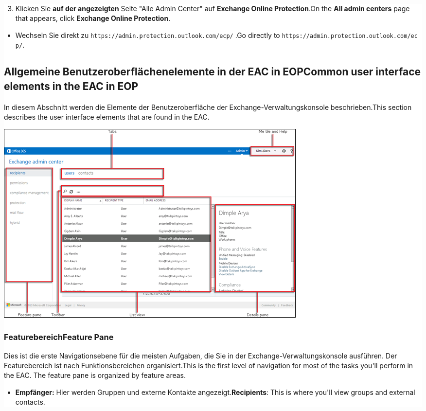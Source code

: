   3. <span data-ttu-id="a2bca-116">Klicken Sie **auf der angezeigten** Seite "Alle Admin Center" auf **Exchange Online Protection**.</span><span class="sxs-lookup"><span data-stu-id="a2bca-116">On the **All admin centers** page that appears, click **Exchange Online Protection**.</span></span>

- <span data-ttu-id="a2bca-117">Wechseln Sie direkt zu `https://admin.protection.outlook.com/ecp/` .</span><span class="sxs-lookup"><span data-stu-id="a2bca-117">Go directly to `https://admin.protection.outlook.com/ecp/`.</span></span>

## <a name="common-user-interface-elements-in-the-eac-in-eop"></a><span data-ttu-id="a2bca-118">Allgemeine Benutzeroberflächenelemente in der EAC in EOP</span><span class="sxs-lookup"><span data-stu-id="a2bca-118">Common user interface elements in the EAC in EOP</span></span>

<span data-ttu-id="a2bca-119">In diesem Abschnitt werden die Elemente der Benutzeroberfläche der Exchange-Verwaltungskonsole beschrieben.</span><span class="sxs-lookup"><span data-stu-id="a2bca-119">This section describes the user interface elements that are found in the EAC.</span></span>

![Das Exchange Admin Center in Exchange Online Protection](../../media/EOP-AdminCenter.png)

### <a name="feature-pane"></a><span data-ttu-id="a2bca-121">Featurebereich</span><span class="sxs-lookup"><span data-stu-id="a2bca-121">Feature Pane</span></span>

<span data-ttu-id="a2bca-p102">Dies ist die erste Navigationsebene für die meisten Aufgaben, die Sie in der Exchange-Verwaltungskonsole ausführen. Der Featurebereich ist nach Funktionsbereichen organisiert.</span><span class="sxs-lookup"><span data-stu-id="a2bca-p102">This is the first level of navigation for most of the tasks you'll perform in the EAC. The feature pane is organized by feature areas.</span></span>

- <span data-ttu-id="a2bca-124">**Empfänger:** Hier werden Gruppen und externe Kontakte angezeigt.</span><span class="sxs-lookup"><span data-stu-id="a2bca-124">**Recipients**: This is where you'll view groups and external contacts.</span></span>
